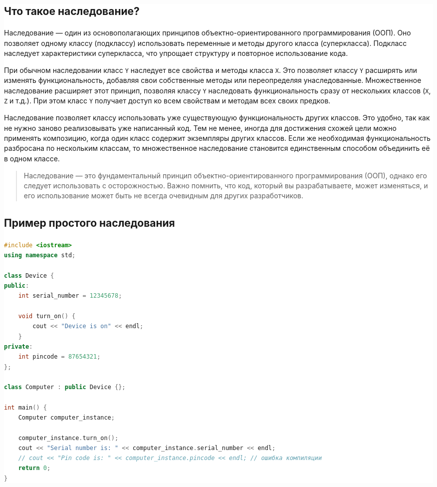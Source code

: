 ## Что такое наследование?

Наследование — один из основополагающих принципов объектно-ориентированного программирования (ООП). Оно позволяет одному классу (подклассу) использовать переменные и методы другого класса (суперкласса). Подкласс наследует характеристики суперкласса, что упрощает структуру и повторное использование кода.

При обычном наследовании класс `Y` наследует все свойства и методы класса `X`. Это позволяет классу `Y` расширять или изменять функциональность, добавляя свои собственные методы или переопределяя унаследованные. Множественное наследование расширяет этот принцип, позволяя классу `Y` наследовать функциональность сразу от нескольких классов (`X`, `Z` и т.д.). При этом класс `Y` получает доступ ко всем свойствам и методам всех своих предков.

Наследование позволяет классу использовать уже существующую функциональность других классов. Это удобно, так как не нужно заново реализовывать уже написанный код. Тем не менее, иногда для достижения схожей цели можно применять композицию, когда один класс содержит экземпляры других классов. Если же необходимая функциональность разбросана по нескольким классам, то множественное наследование становится единственным способом объединить её в одном классе.

> Наследование — это фундаментальный принцип объектно-ориентированного программирования (ООП), однако его следует использовать с осторожностью. Важно помнить, что код, который вы разрабатываете, может изменяться, и его использование может быть не всегда очевидным для других разработчиков.

## Пример простого наследования

```c++
#include <iostream>
using namespace std;

class Device {
public:
    int serial_number = 12345678;

    void turn_on() {
        cout << "Device is on" << endl;
    }
private:
    int pincode = 87654321;
};

class Computer : public Device {};

int main() {
    Computer computer_instance;

    computer_instance.turn_on();
    cout << "Serial number is: " << computer_instance.serial_number << endl;
    // cout << "Pin code is: " << computer_instance.pincode << endl; // ошибка компиляции
    return 0;
}
```
